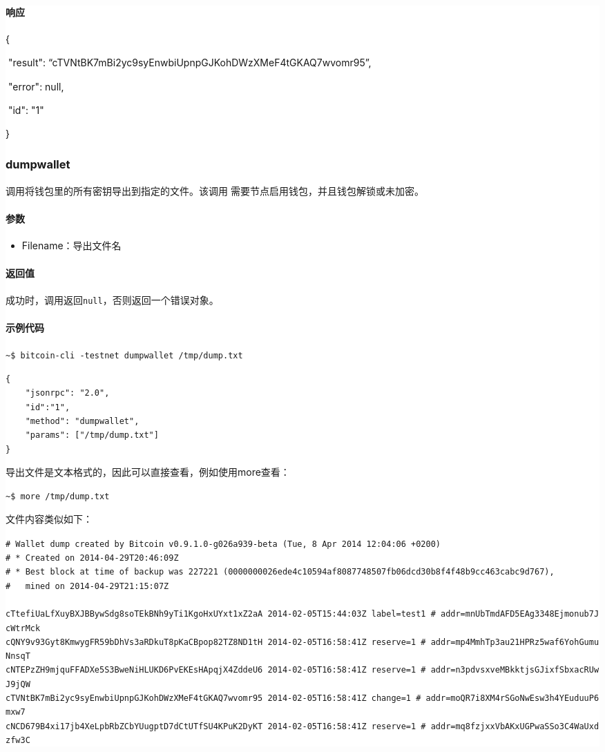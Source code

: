 #### 响应

{

​    "result": “cTVNtBK7mBi2yc9syEnwbiUpnpGJKohDWzXMeF4tGKAQ7wvomr95”,

​    "error": null,

​    "id": "1"

}

### dumpwallet

调用将钱包里的所有密钥导出到指定的文件。该调用 需要节点启用钱包，并且钱包解锁或未加密。

#### 参数

- Filename：导出文件名

#### 返回值

成功时，调用返回`null`，否则返回一个错误对象。

#### 示例代码

```
~$ bitcoin-cli -testnet dumpwallet /tmp/dump.txt
```

```
{
	"jsonrpc": "2.0", 
	"id":"1", 
	"method": "dumpwallet", 
	"params": ["/tmp/dump.txt"]
}
```

导出文件是文本格式的，因此可以直接查看，例如使用more查看：

```
~$ more /tmp/dump.txt
```

文件内容类似如下：

```
# Wallet dump created by Bitcoin v0.9.1.0-g026a939-beta (Tue, 8 Apr 2014 12:04:06 +0200)
# * Created on 2014-04-29T20:46:09Z
# * Best block at time of backup was 227221 (0000000026ede4c10594af8087748507fb06dcd30b8f4f48b9cc463cabc9d767),
#   mined on 2014-04-29T21:15:07Z

cTtefiUaLfXuyBXJBBywSdg8soTEkBNh9yTi1KgoHxUYxt1xZ2aA 2014-02-05T15:44:03Z label=test1 # addr=mnUbTmdAFD5EAg3348Ejmonub7JcWtrMck
cQNY9v93Gyt8KmwygFR59bDhVs3aRDkuT8pKaCBpop82TZ8ND1tH 2014-02-05T16:58:41Z reserve=1 # addr=mp4MmhTp3au21HPRz5waf6YohGumuNnsqT
cNTEPzZH9mjquFFADXe5S3BweNiHLUKD6PvEKEsHApqjX4ZddeU6 2014-02-05T16:58:41Z reserve=1 # addr=n3pdvsxveMBkktjsGJixfSbxacRUwJ9jQW
cTVNtBK7mBi2yc9syEnwbiUpnpGJKohDWzXMeF4tGKAQ7wvomr95 2014-02-05T16:58:41Z change=1 # addr=moQR7i8XM4rSGoNwEsw3h4YEuduuP6mxw7
cNCD679B4xi17jb4XeLpbRbZCbYUugptD7dCtUTfSU4KPuK2DyKT 2014-02-05T16:58:41Z reserve=1 # addr=mq8fzjxxVbAKxUGPwaSSo3C4WaUxdzfw3C
```
